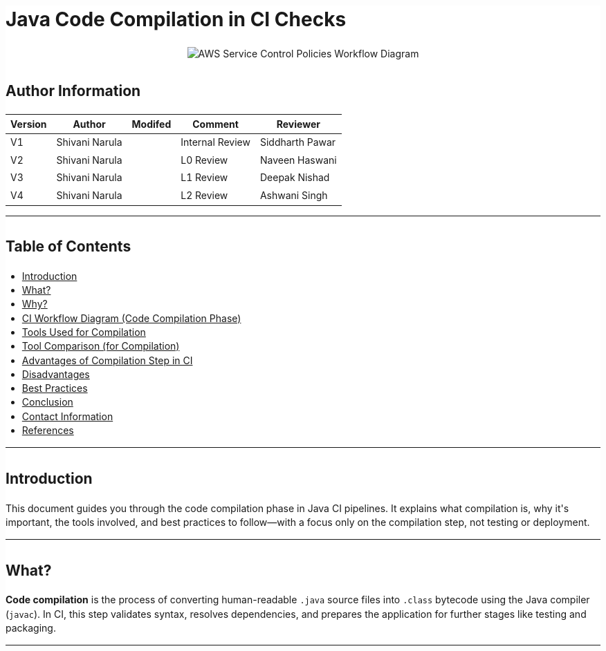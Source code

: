 # Java Code Compilation in CI Checks
<p align="center">
  <img src="https://icons.labex.io/how-to-compile-java-programs-easily.png" alt="AWS Service Control Policies Workflow Diagram" width="200"/>
</p>

## **Author Information**

|  Version   |   Author     |  Modifed   |      Comment      |    Reviewer      |
|------------|--------------|------------|-------------------|------------------|
|  V1        | Shivani Narula |            | Internal Review   | Siddharth Pawar  |
|  V2        | Shivani Narula  |            | L0 Review         | Naveen Haswani |
|  V3        | Shivani Narula  |            | L1 Review         | Deepak Nishad |
|  V4        | Shivani Narula  |            | L2 Review         | Ashwani Singh |

---

## **Table of Contents**

- [Introduction](#introduction)
- [What?](#what)
- [Why?](#why)
- [CI Workflow Diagram (Code Compilation Phase)](#ci-workflow-diagram-code-compilation-phase)
- [Tools Used for Compilation](#tool-description-why-advantages)
- [Tool Comparison (for Compilation)](#tool-comparison-for-compilation)
- [Advantages of Compilation Step in CI](#advantages-of-compilation-step-in-ci)
- [Disadvantages](#disadvantages)
- [Best Practices](#best-practices)
- [Conclusion](#conclusion)
- [Contact Information](#contact-information)
- [References](#references)

---

## Introduction
This document guides you through the code compilation phase in Java CI pipelines. It explains what compilation is, why it's important, the tools involved, and best practices to follow—with a focus only on the compilation step, not testing or deployment.

---

## What?
**Code compilation** is the process of converting human-readable `.java` source files into `.class` bytecode using the Java compiler (`javac`). In CI, this step validates syntax, resolves dependencies, and prepares the application for further stages like testing and packaging.

---
